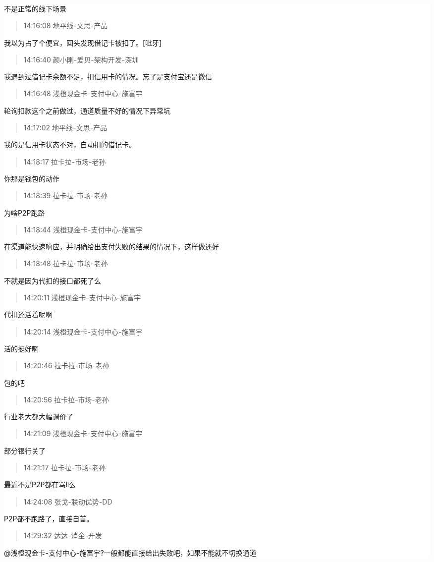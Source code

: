 不是正常的线下场景  
   
> 14:16:08  地平线-文思-产品  
   
我以为占了个便宜，回头发现借记卡被扣了。[呲牙]  
   
> 14:16:40  颜小刚-爱贝-架构开发-深圳  
   
我遇到过借记卡余额不足，扣信用卡的情况。忘了是支付宝还是微信  
   
> 14:16:48  浅橙现金卡-支付中心-施富宇  
   
轮询扣款这个之前做过，通道质量不好的情况下异常坑  
   
> 14:17:02  地平线-文思-产品  
   
我的是信用卡状态不对，自动扣的借记卡。  
   
> 14:18:17  拉卡拉-市场-老孙  
   
你那是钱包的动作  
   
> 14:18:39  拉卡拉-市场-老孙  
   
为啥P2P跑路  
   
> 14:18:44  浅橙现金卡-支付中心-施富宇  
   
在渠道能快速响应，并明确给出支付失败的结果的情况下，这样做还好  
   
> 14:18:48  拉卡拉-市场-老孙  
   
不就是因为代扣的接口都死了么  
   
> 14:20:11  浅橙现金卡-支付中心-施富宇  
   
代扣还活着呢啊  
   
> 14:20:14  浅橙现金卡-支付中心-施富宇  
   
活的挺好啊  
   
> 14:20:46  拉卡拉-市场-老孙  
   
包的吧  
   
> 14:20:56  拉卡拉-市场-老孙  
   
行业老大都大幅调价了  
   
> 14:21:09  浅橙现金卡-支付中心-施富宇  
   
部分银行关了  
   
> 14:21:17  拉卡拉-市场-老孙  
   
最近不是P2P都在骂ll么  
   
> 14:24:08  张戈-联动优势-DD  
   
P2P都不跑路了，直接自首。  
   
> 14:29:32  达达-消金-开发  
   
@浅橙现金卡-支付中心-施富宇?一般都能直接给出失败吧，如果不能就不切换通道  
   
